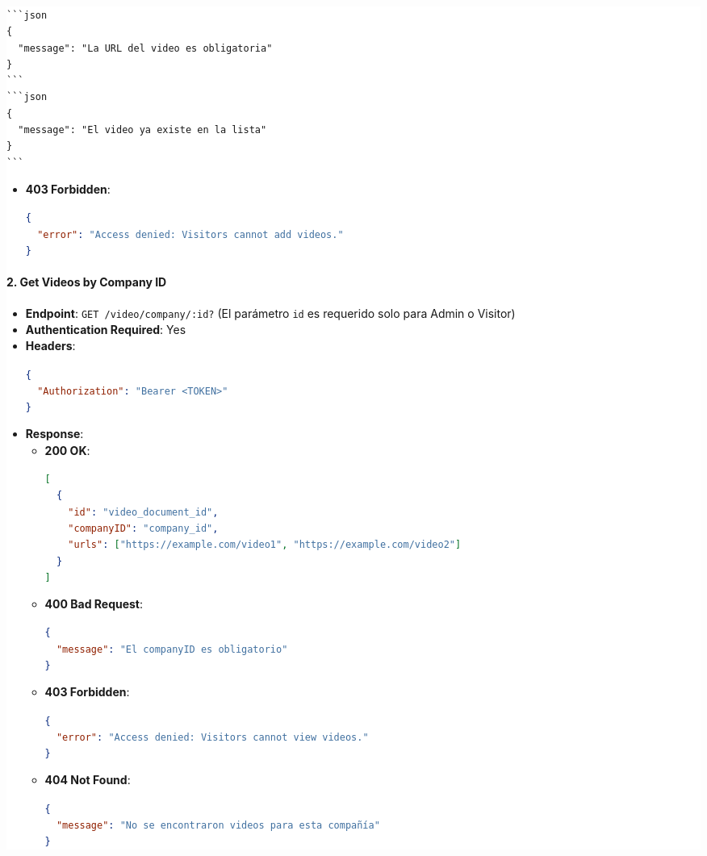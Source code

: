     ```json
    {
      "message": "La URL del video es obligatoria"
    }
    ```
    ```json
    {
      "message": "El video ya existe en la lista"
    }
    ```
  - **403 Forbidden**:
    ```json
    {
      "error": "Access denied: Visitors cannot add videos."
    }
    ```

#### 2. Get Videos by Company ID
- **Endpoint**: `GET /video/company/:id?` (El parámetro `id` es requerido solo para Admin o Visitor)
- **Authentication Required**: Yes
- **Headers**:
  ```json
  {
    "Authorization": "Bearer <TOKEN>"
  }
  ```
- **Response**:
  - **200 OK**:
    ```json
    [
      {
        "id": "video_document_id",
        "companyID": "company_id",
        "urls": ["https://example.com/video1", "https://example.com/video2"]
      }
    ]
    ```
  - **400 Bad Request**:
    ```json
    {
      "message": "El companyID es obligatorio"
    }
    ```
  - **403 Forbidden**:
    ```json
    {
      "error": "Access denied: Visitors cannot view videos."
    }
    ```
  - **404 Not Found**:
    ```json
    {
      "message": "No se encontraron videos para esta compañía"
    }
    ```
